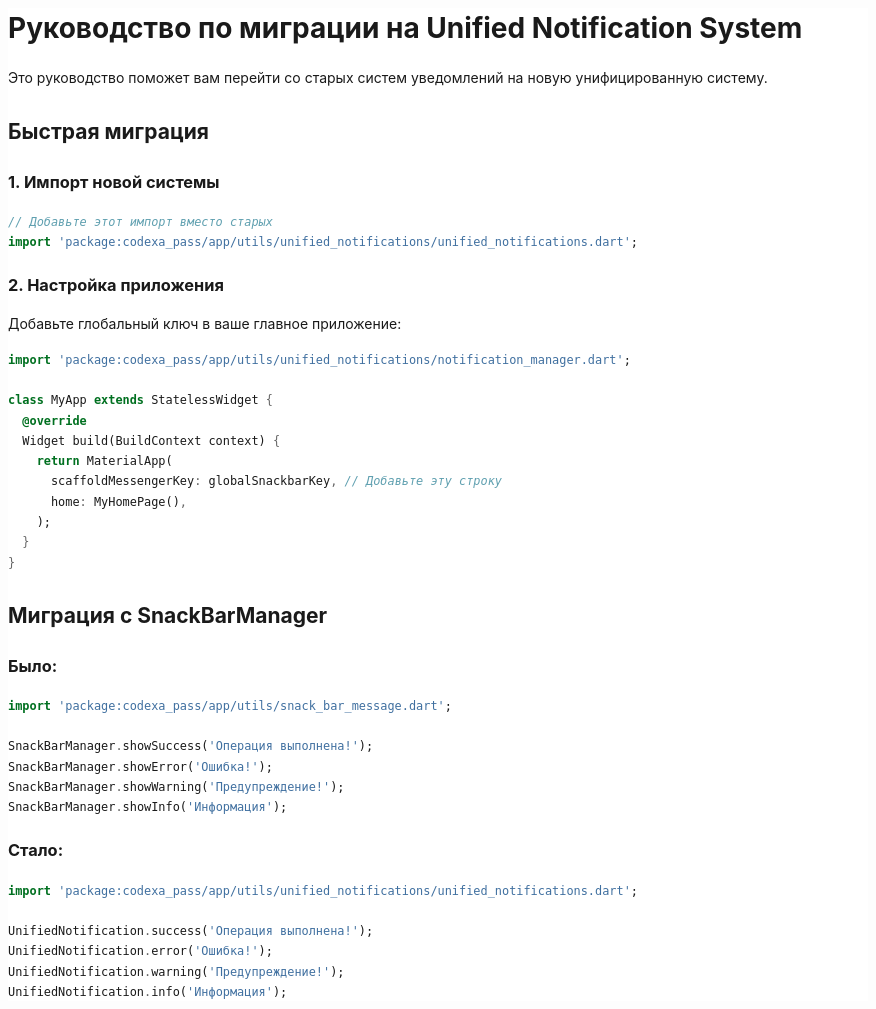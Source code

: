 # Руководство по миграции на Unified Notification System

Это руководство поможет вам перейти со старых систем уведомлений на новую унифицированную систему.

## Быстрая миграция

### 1. Импорт новой системы

```dart
// Добавьте этот импорт вместо старых
import 'package:codexa_pass/app/utils/unified_notifications/unified_notifications.dart';
```

### 2. Настройка приложения

Добавьте глобальный ключ в ваше главное приложение:

```dart
import 'package:codexa_pass/app/utils/unified_notifications/notification_manager.dart';

class MyApp extends StatelessWidget {
  @override
  Widget build(BuildContext context) {
    return MaterialApp(
      scaffoldMessengerKey: globalSnackbarKey, // Добавьте эту строку
      home: MyHomePage(),
    );
  }
}
```

## Миграция с SnackBarManager

### Было:
```dart
import 'package:codexa_pass/app/utils/snack_bar_message.dart';

SnackBarManager.showSuccess('Операция выполнена!');
SnackBarManager.showError('Ошибка!');
SnackBarManager.showWarning('Предупреждение!');
SnackBarManager.showInfo('Информация');
```

### Стало:
```dart
import 'package:codexa_pass/app/utils/unified_notifications/unified_notifications.dart';

UnifiedNotification.success('Операция выполнена!');
UnifiedNotification.error('Ошибка!');
UnifiedNotification.warning('Предупреждение!');
UnifiedNotification.info('Информация');
```
